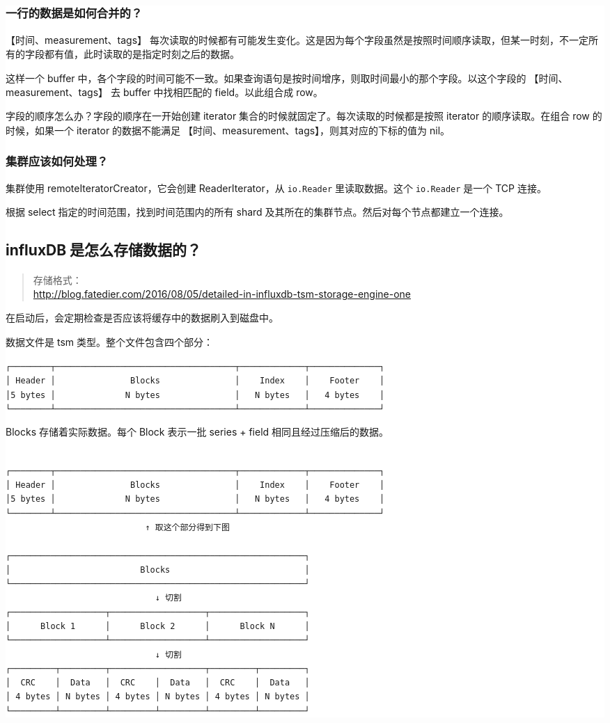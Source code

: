 ### 一行的数据是如何合并的？

【时间、measurement、tags】 每次读取的时候都有可能发生变化。这是因为每个字段虽然是按照时间顺序读取，但某一时刻，不一定所有的字段都有值，此时读取的是指定时刻之后的数据。

这样一个 buffer 中，各个字段的时间可能不一致。如果查询语句是按时间增序，则取时间最小的那个字段。以这个字段的 【时间、measurement、tags】 去 buffer 中找相匹配的 field。以此组合成 row。

字段的顺序怎么办？字段的顺序在一开始创建 iterator 集合的时候就固定了。每次读取的时候都是按照 iterator 的顺序读取。在组合 row 的时候，如果一个 iterator 的数据不能满足 【时间、measurement、tags】，则其对应的下标的值为 nil。

### 集群应该如何处理？

集群使用 remoteIteratorCreator，它会创建 ReaderIterator，从 `io.Reader` 里读取数据。这个 `io.Reader` 是一个 TCP 连接。

根据 select 指定的时间范围，找到时间范围内的所有 shard 及其所在的集群节点。然后对每个节点都建立一个连接。

## influxDB 是怎么存储数据的？

> 存储格式：  
> http://blog.fatedier.com/2016/08/05/detailed-in-influxdb-tsm-storage-engine-one

在启动后，会定期检查是否应该将缓存中的数据刷入到磁盘中。

数据文件是 tsm 类型。整个文件包含四个部分：

```
┌────────┬────────────────────────────────────┬─────────────┬──────────────┐
│ Header │               Blocks               │    Index    │    Footer    │
│5 bytes │              N bytes               │   N bytes   │   4 bytes    │
└────────┴────────────────────────────────────┴─────────────┴──────────────┘
```

Blocks 存储着实际数据。每个 Block 表示一批 series + field 相同且经过压缩后的数据。

```

┌────────┬────────────────────────────────────┬─────────────┬──────────────┐
│ Header │               Blocks               │    Index    │    Footer    │
│5 bytes │              N bytes               │   N bytes   │   4 bytes    │
└────────┴────────────────────────────────────┴─────────────┴──────────────┘
                            ↑ 取这个部分得到下图

┌───────────────────────────────────────────────────────────┐
│                          Blocks                           │
└───────────────────────────────────────────────────────────┘
                              ↓ 切割
┌───────────────────┬───────────────────┬───────────────────┐
│      Block 1      │      Block 2      │      Block N      │
└───────────────────┴───────────────────┴───────────────────┘
                              ↓ 切割
┌─────────┬─────────┬───────────────────┬─────────┬─────────┐
│  CRC    │  Data   │  CRC    │  Data   │  CRC    │  Data   │
│ 4 bytes │ N bytes │ 4 bytes │ N bytes │ 4 bytes │ N bytes │
└─────────┴─────────┴─────────┴─────────┴─────────┴─────────┘
```
